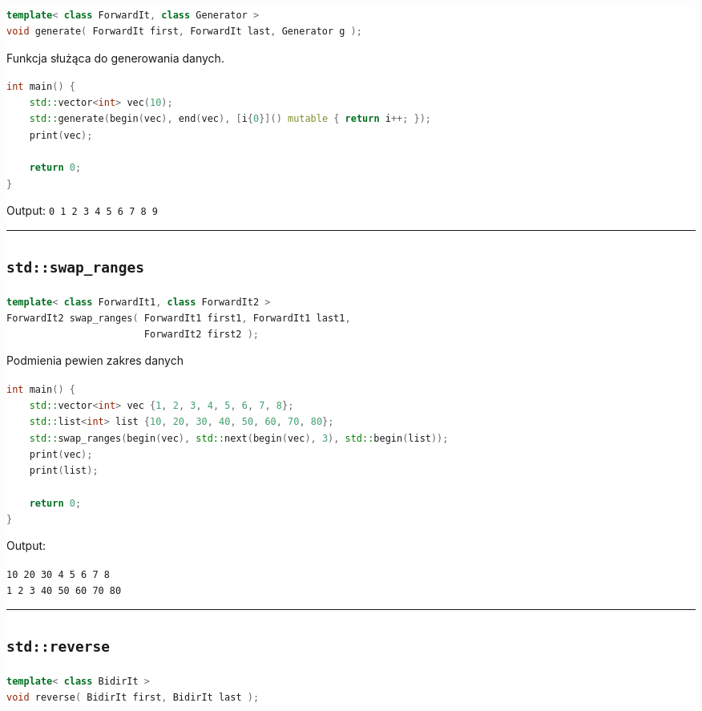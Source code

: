 ```cpp []
template< class ForwardIt, class Generator >
void generate( ForwardIt first, ForwardIt last, Generator g );
```

Funkcja służąca do generowania danych.

```cpp []
int main() {
    std::vector<int> vec(10);
    std::generate(begin(vec), end(vec), [i{0}]() mutable { return i++; });
    print(vec);

    return 0;
}
```

Output: `0 1 2 3 4 5 6 7 8 9`

___


## `std::swap_ranges`

```cpp []
template< class ForwardIt1, class ForwardIt2 >
ForwardIt2 swap_ranges( ForwardIt1 first1, ForwardIt1 last1,
                        ForwardIt2 first2 );
```

Podmienia pewien zakres danych

```cpp []
int main() {
    std::vector<int> vec {1, 2, 3, 4, 5, 6, 7, 8};
    std::list<int> list {10, 20, 30, 40, 50, 60, 70, 80};
    std::swap_ranges(begin(vec), std::next(begin(vec), 3), std::begin(list));
    print(vec);
    print(list);

    return 0;
}
```

Output:

```text
10 20 30 4 5 6 7 8
1 2 3 40 50 60 70 80
```

___

## `std::reverse`

```cpp []
template< class BidirIt >
void reverse( BidirIt first, BidirIt last );
```
